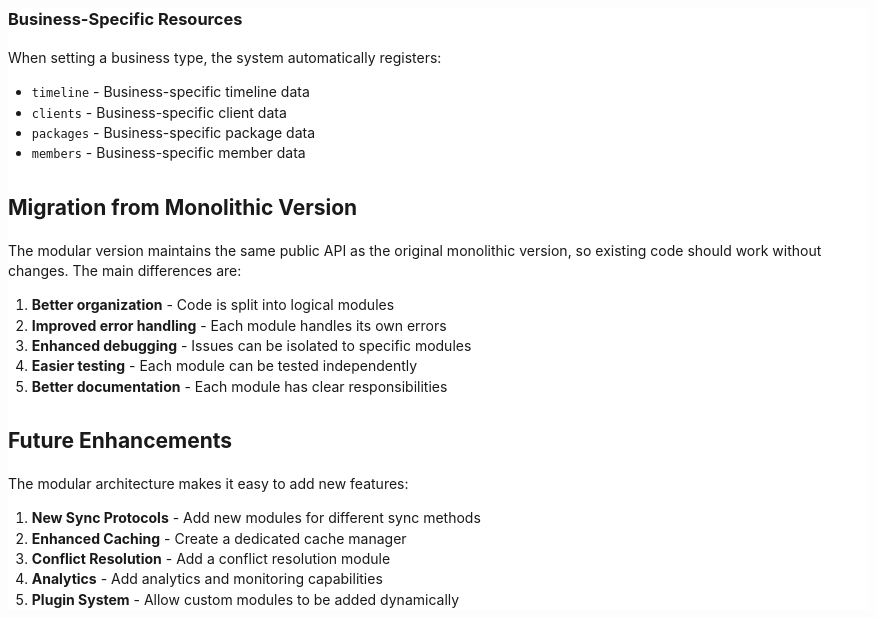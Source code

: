 ### Business-Specific Resources
When setting a business type, the system automatically registers:
- `timeline` - Business-specific timeline data
- `clients` - Business-specific client data
- `packages` - Business-specific package data
- `members` - Business-specific member data

## Migration from Monolithic Version

The modular version maintains the same public API as the original monolithic version, so existing code should work without changes. The main differences are:

1. **Better organization** - Code is split into logical modules
2. **Improved error handling** - Each module handles its own errors
3. **Enhanced debugging** - Issues can be isolated to specific modules
4. **Easier testing** - Each module can be tested independently
5. **Better documentation** - Each module has clear responsibilities

## Future Enhancements

The modular architecture makes it easy to add new features:

1. **New Sync Protocols** - Add new modules for different sync methods
2. **Enhanced Caching** - Create a dedicated cache manager
3. **Conflict Resolution** - Add a conflict resolution module
4. **Analytics** - Add analytics and monitoring capabilities
5. **Plugin System** - Allow custom modules to be added dynamically 